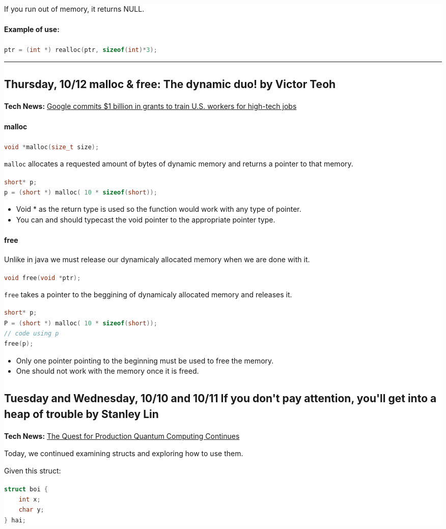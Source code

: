 If you run out of memory, it returns NULL.

#### Example of use:
```c
ptr = (int *) realloc(ptr, sizeof(int)*3);
```

---
## Thursday, 10/12 malloc & free: The dynamic duo! by Victor Teoh
**Tech News:** [Google commits $1 billion in grants to train U.S. workers for high-tech jobs](https://techcrunch.com/2017/10/12/google-commits-1-billion-in-grants-to-train-u-s-workers-for-high-tech-jobs/)
#### malloc
```c
void *malloc(size_t size);
```
`malloc` allocates a requested amount of bytes of dynamic memory and returns a pointer to that memory.

```c
short* p;
p = (short *) malloc( 10 * sizeof(short));
```
* Void * as the return type is used so the function would work with any type of pointer.
* You can and should typecast the void pointer to the appropriate pointer type.

#### free
Unlike in java we must release our dynamicaly allocated memory when we are done with it.
```c
void free(void *ptr);
```
`free` takes a pointer to the beggining of dynamicaly allocated memory and releases it.

```c
short* p;
P = (short *) malloc( 10 * sizeof(short));
// code using p
free(p);
```

* Only one pointer pointing to the beginning must be used to free the memory.
* One should not work with the memory once it is freed.


## Tuesday and Wednesday, 10/10 and 10/11 If you don't pay attention, you'll get into a heap of trouble by Stanley Lin
**Tech News:** [The Quest for Production Quantum Computing Continues](https://techcrunch.com/2017/10/10/intel-moves-towards-production-quantum-computing-with-new-17-qubit-chip/)

Today, we continued examining structs and exploring how to use them.

Given this struct:
```c
struct boi {
	int x;
	char y;
} hai;
```

